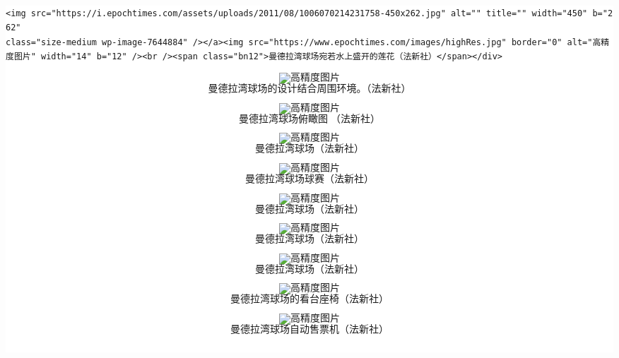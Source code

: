 	<img src="https://i.epochtimes.com/assets/uploads/2011/08/1006070214231758-450x262.jpg" alt="" title="" width="450" b="262"
	class="size-medium wp-image-7644884" /></a><img src="https://www.epochtimes.com/images/highRes.jpg" border="0" alt="高精度图片" width="14" b="12" /><br /><span class="bn12">曼德拉湾球场宛若水上盛开的莲花（法新社）</span></div>
<p> </p>
<p> </p>
<div style="line-height: 90%; text-align: center;">
	<img src="https://i.epochtimes.com/assets/uploads/2011/08/1006070214251758-450x210.jpg" alt="" title="" width="450" b="210"
	class="size-medium wp-image-7644885" /></a><img src="https://www.epochtimes.com/images/highRes.jpg" border="0" alt="高精度图片" width="14" b="12" /><br /><span class="bn12">曼德拉湾球场的设计结合周围环境。（法新社）</span></div>
<p> </p>
<p> </p>
<div style="line-height: 90%; text-align: center;">
	<img src="https://i.epochtimes.com/assets/uploads/2011/08/1006070214211758-450x299.jpg" alt="" title="" width="450" b="299"
	class="size-medium wp-image-7644886" /></a><img src="https://www.epochtimes.com/images/highRes.jpg" border="0" alt="高精度图片" width="14" b="12" /><br /><span class="bn12">曼德拉湾球场俯瞰图 （法新社）</span></div>
<p> </p>
<p> </p>
<div style="line-height: 90%; text-align: center;">
	<img src="https://i.epochtimes.com/assets/uploads/2011/08/1006070217181758.jpg" alt="" title="" width="405" b="600"
	class="size-medium wp-image-7644887" /></a><img src="https://www.epochtimes.com/images/highRes.jpg" border="0" alt="高精度图片" width="14" b="12" /><br /><span class="bn12">曼德拉湾球场（法新社）</span></div>
<p> </p>
<p> </p>
<div style="line-height: 90%; text-align: center;">
	<img src="https://i.epochtimes.com/assets/uploads/2011/08/1006070214241758-450x299.jpg" alt="" title="" width="450" b="299"
	class="size-medium wp-image-7644888" /></a><img src="https://www.epochtimes.com/images/highRes.jpg" border="0" alt="高精度图片" width="14" b="12" /><br /><span class="bn12">曼德拉湾球场球赛（法新社）</span></div>
<p> </p>
<p> </p>
<div style="line-height: 90%; text-align: center;">
	<img src="https://i.epochtimes.com/assets/uploads/2011/08/1006070214261758-450x299.jpg" alt="" title="" width="450" b="299"
	class="size-medium wp-image-7644889" /></a><img src="https://www.epochtimes.com/images/highRes.jpg" border="0" alt="高精度图片" width="14" b="12" /><br /><span class="bn12">曼德拉湾球场（法新社）</span></div>
<p> </p>
<p> </p>
<div style="line-height: 90%; text-align: center;">
	<img src="https://i.epochtimes.com/assets/uploads/2011/08/1006070214341758-450x299.jpg" alt="" title="" width="450" b="299"
	class="size-medium wp-image-7644890" /></a><img src="https://www.epochtimes.com/images/highRes.jpg" border="0" alt="高精度图片" width="14" b="12" /><br /><span class="bn12">曼德拉湾球场（法新社）</span></div>
<p> </p>
<p> </p>
<div style="line-height: 90%; text-align: center;">
	<img src="https://i.epochtimes.com/assets/uploads/2011/08/1006070214351758-450x224.jpg" alt="" title="" width="450" b="224"
	class="size-medium wp-image-7644891" /></a><img src="https://www.epochtimes.com/images/highRes.jpg" border="0" alt="高精度图片" width="14" b="12" /><br /><span class="bn12">曼德拉湾球场（法新社）</span></div>
<p> </p>
<p> </p>
<div style="line-height: 90%; text-align: center;">
	<img src="https://i.epochtimes.com/assets/uploads/2011/08/1006070214291758-450x299.jpg" alt="" title="" width="450" b="299"
	class="size-medium wp-image-7644892" /></a><img src="https://www.epochtimes.com/images/highRes.jpg" border="0" alt="高精度图片" width="14" b="12" /><br /><span class="bn12">曼德拉湾球场的看台座椅（法新社）</span></div>
<p> </p>
<p> </p>
<div style="line-height: 90%; text-align: center;">
	<img src="https://i.epochtimes.com/assets/uploads/2011/08/1006070217171758.jpg" alt="" title="" width="399" b="600"
	class="size-medium wp-image-7644893" /></a><img src="https://www.epochtimes.com/images/highRes.jpg" border="0" alt="高精度图片" width="14" b="12" /><br /><span class="bn12">曼德拉湾球场自动售票机（法新社）</span></div>
<p> </p>
<p> </p>
<div style="line-height: 90%; text-align: center;">
	<img src="https://i.epochtimes.com/assets/uploads/2011/08/1006070214271758-450x299.jpg" alt="" title="" width="450" b="299"